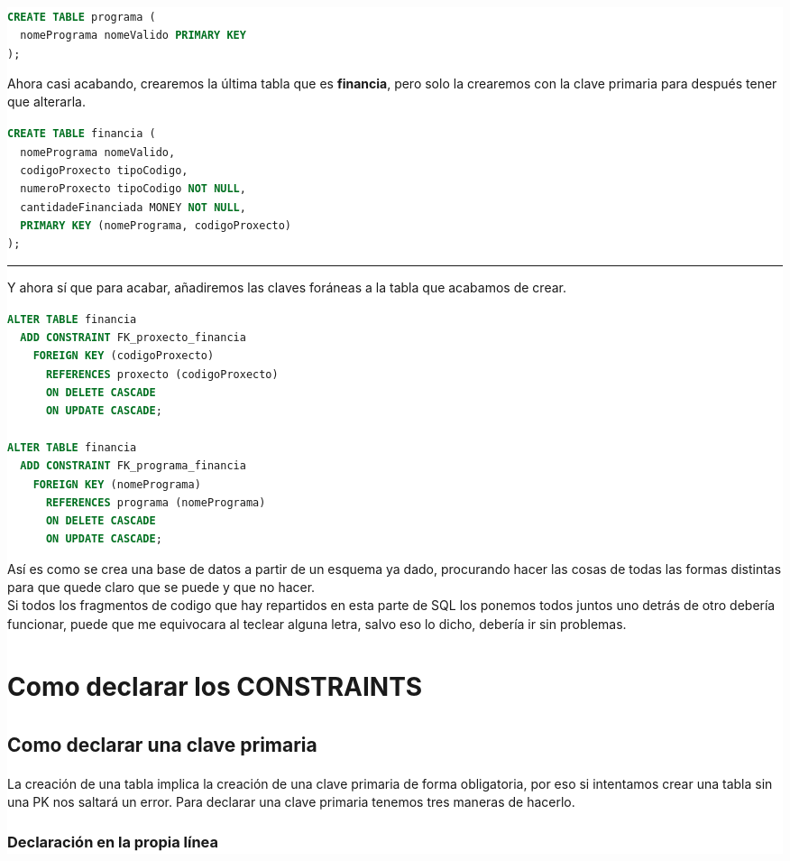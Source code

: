 ```sql
CREATE TABLE programa (
  nomePrograma nomeValido PRIMARY KEY
);
```

Ahora casi acabando, crearemos la última tabla que es **financia**, pero solo la crearemos con la clave primaria para después tener que alterarla.  

```sql
CREATE TABLE financia (
  nomePrograma nomeValido,
  codigoProxecto tipoCodigo,
  numeroProxecto tipoCodigo NOT NULL,
  cantidadeFinanciada MONEY NOT NULL,
  PRIMARY KEY (nomePrograma, codigoProxecto)
);
```

-----

Y ahora sí que para acabar, añadiremos las claves foráneas a la tabla que acabamos de crear.  

```sql
ALTER TABLE financia
  ADD CONSTRAINT FK_proxecto_financia
    FOREIGN KEY (codigoProxecto)
	  REFERENCES proxecto (codigoProxecto)
	  ON DELETE CASCADE
	  ON UPDATE CASCADE;

ALTER TABLE financia
  ADD CONSTRAINT FK_programa_financia
    FOREIGN KEY (nomePrograma)
	  REFERENCES programa (nomePrograma)
	  ON DELETE CASCADE
      ON UPDATE CASCADE;
```

Así es como se crea una base de datos a partir de un esquema ya dado, procurando hacer las cosas de todas las formas distintas para que quede claro que se puede y que no hacer.  
Si todos los fragmentos de codigo que hay repartidos en esta parte de SQL los ponemos todos juntos uno detrás de otro debería funcionar, puede que me equivocara al teclear alguna letra, salvo eso lo dicho, debería ir sin problemas.  

# Como declarar los CONSTRAINTS
## Como declarar una clave primaria

La creación de una tabla implica la creación de una clave primaria de forma obligatoria, por eso si intentamos crear una tabla sin una PK nos saltará un error. Para declarar una clave primaria tenemos tres maneras de hacerlo.  

### Declaración en la propia línea
